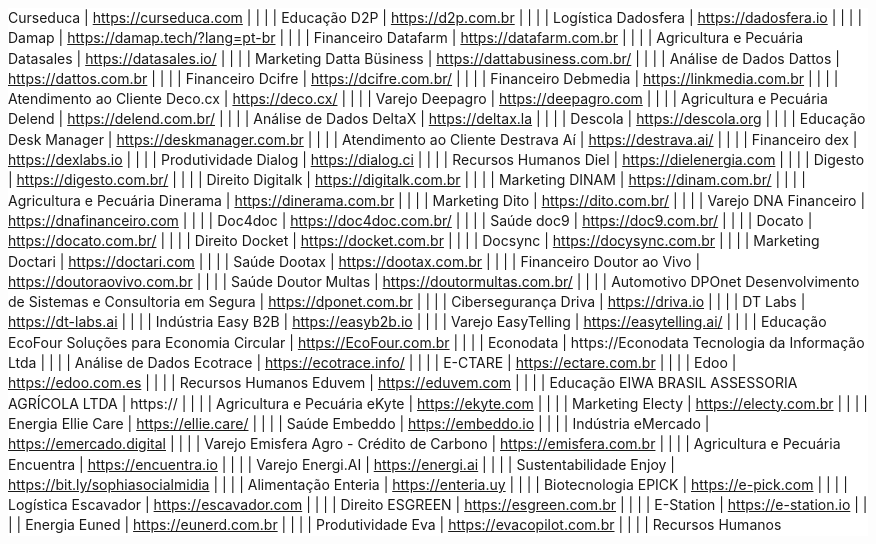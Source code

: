 Curseduca | https://curseduca.com |  |  |  | Educação
D2P | https://d2p.com.br |  |  |  | Logística
Dadosfera | https://dadosfera.io |  |  |  | 
Damap | https://damap.tech/?lang=pt-br |  |  |  | Financeiro
Datafarm | https://datafarm.com.br |  |  |  | Agricultura e Pecuária
Datasales | https://datasales.io/ |  |  |  | Marketing
Datta Büsiness | https://dattabusiness.com.br/ |  |  |  | Análise de Dados
Dattos | https://dattos.com.br |  |  |  | Financeiro
Dcifre | https://dcifre.com.br/ |  |  |  | Financeiro
Debmedia | https://linkmedia.com.br |  |  |  | Atendimento ao Cliente
Deco.cx | https://deco.cx/ |  |  |  | Varejo
Deepagro | https://deepagro.com |  |  |  | Agricultura e Pecuária
Delend | https://delend.com.br/ |  |  |  | Análise de Dados
DeltaX | https://deltax.la |  |  |  | 
Descola | https://descola.org |  |  |  | Educação
Desk Manager | https://deskmanager.com.br |  |  |  | Atendimento ao Cliente
Destrava Aí | https://destrava.ai/ |  |  |  | Financeiro
dex | https://dexlabs.io |  |  |  | Produtividade
Dialog | https://dialog.ci |  |  |  | Recursos Humanos
Diel | https://dielenergia.com |  |  |  | 
Digesto | https://digesto.com.br/ |  |  |  | Direito
Digitalk | https://digitalk.com.br |  |  |  | Marketing
DINAM | https://dinam.com.br/ |  |  |  | Agricultura e Pecuária
Dinerama | https://dinerama.com.br |  |  |  | Marketing
Dito | https://dito.com.br/ |  |  |  | Varejo
DNA Financeiro | https://dnafinanceiro.com |  |  |  | 
Doc4doc | https://doc4doc.com.br/ |  |  |  | Saúde
doc9 | https://doc9.com.br/ |  |  |  | 
Docato | https://docato.com.br/ |  |  |  | Direito
Docket | https://docket.com.br |  |  |  | 
Docsync | https://docysync.com.br |  |  |  | Marketing
Doctari | https://doctari.com |  |  |  | Saúde
Dootax | https://dootax.com.br |  |  |  | Financeiro
Doutor ao Vivo | https://doutoraovivo.com.br |  |  |  | Saúde
Doutor Multas | https://doutormultas.com.br/ |  |  |  | Automotivo
DPOnet Desenvolvimento de Sistemas e Consultoria em Segura | https://dponet.com.br |  |  |  | Cibersegurança
Driva | https://driva.io |  |  |  | 
DT Labs | https://dt-labs.ai |  |  |  | Indústria
Easy B2B | https://easyb2b.io |  |  |  | Varejo
EasyTelling | https://easytelling.ai/ |  |  |  | Educação
EcoFour Soluções para Economia Circular | https://EcoFour.com.br |  |  |  | 
Econodata | https://Econodata Tecnologia da Informação Ltda |  |  |  | Análise de Dados
Ecotrace | https://ecotrace.info/ |  |  |  | 
E-CTARE | https://ectare.com.br |  |  |  | 
Edoo | https://edoo.com.es |  |  |  | Recursos Humanos
Eduvem | https://eduvem.com |  |  |  | Educação
EIWA BRASIL ASSESSORIA AGRÍCOLA LTDA | https:// |  |  |  | Agricultura e Pecuária
eKyte | https://ekyte.com |  |  |  | Marketing
Electy | https://electy.com.br |  |  |  | Energia
Ellie Care | https://ellie.care/ |  |  |  | Saúde
Embeddo | https://embeddo.io |  |  |  | Indústria
eMercado | https://emercado.digital |  |  |  | Varejo
Emisfera Agro - Crédito de Carbono | https://emisfera.com.br |  |  |  | Agricultura e Pecuária
Encuentra | https://encuentra.io |  |  |  | Varejo
Energi.AI | https://energi.ai |  |  |  | Sustentabilidade
Enjoy | https://bit.ly/sophiasocialmidia |  |  |  | Alimentação
Enteria | https://enteria.uy |  |  |  | Biotecnologia
EPICK | https://e-pick.com |  |  |  | Logística
Escavador | https://escavador.com |  |  |  | Direito
ESGREEN | https://esgreen.com.br |  |  |  | 
E-Station | https://e-station.io |  |  |  | Energia
Euned | https://eunerd.com.br |  |  |  | Produtividade
Eva | https://evacopilot.com.br |  |  |  | Recursos Humanos